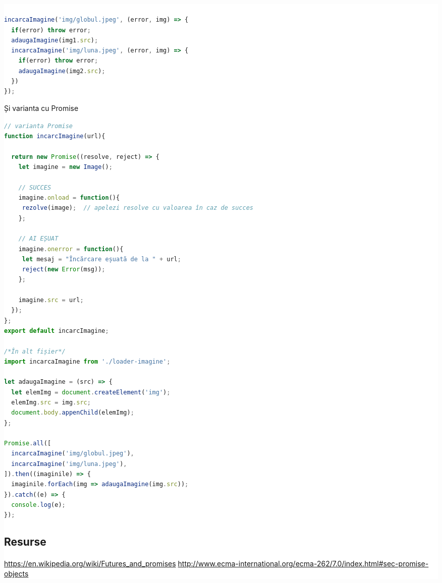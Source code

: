 ```javascript

incarcaImagine('img/globul.jpeg', (error, img) => {
  if(error) throw error;
  adaugaImagine(img1.src);
  incarcaImagine('img/luna.jpeg', (error, img) => {
    if(error) throw error;
    adaugaImagine(img2.src);
  })
});
```

Și varianta cu Promise

```javascript
// varianta Promise
function incarcImagine(url){

  return new Promise((resolve, reject) => {
    let imagine = new Image();

    // SUCCES
    imagine.onload = function(){
     rezolve(image);  // apelezi resolve cu valoarea în caz de succes
    };

    // AI EȘUAT
    imagine.onerror = function(){
     let mesaj = "Încărcare eșuată de la " + url;
     reject(new Error(msg));
    };

    imagine.src = url;
  });
};
export default incarcImagine;

/*În alt fișier*/
import incarcaImagine from './loader-imagine';

let adaugaImagine = (src) => {
  let elemImg = document.createElement('img');
  elemImg.src = img.src;
  document.body.appenChild(elemImg);
};

Promise.all([
  incarcaImagine('img/globul.jpeg'),
  incarcaImagine('img/luna.jpeg'),
]).then((imaginile) => {
  imaginile.forEach(img => adaugaImagine(img.src));
}).catch((e) => {
  console.log(e);
});
```

## Resurse

https://en.wikipedia.org/wiki/Futures_and_promises
http://www.ecma-international.org/ecma-262/7.0/index.html#sec-promise-objects
